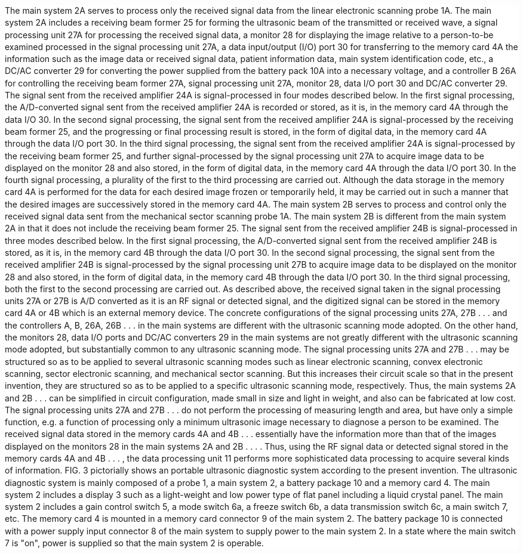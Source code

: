 The main system 2A serves to process only the received signal data from the linear electronic scanning probe 1A. The main system 2A includes a receiving beam former 25 for forming the ultrasonic beam of the transmitted or received wave, a signal processing unit 27A for processing the received signal data, a monitor 28 for displaying the image relative to a person-to-be examined processed in the signal processing unit 27A, a data input/output (I/O) port 30 for transferring to the memory card 4A the information such as the image data or received signal data, patient information data, main system identification code, etc., a DC/AC converter 29 for converting the power supplied from the battery pack 10A into a necessary voltage, and a controller B 26A for controlling the receiving beam former 27A, signal processing unit 27A, monitor 28, data I/O port 30 and DC/AC converter 29.
The signal sent from the received amplifier 24A is signal-processed in four modes described below. In the first signal processing, the A/D-converted signal sent from the received amplifier 24A is recorded or stored, as it is, in the memory card 4A through the data I/O 30. In the second signal processing, the signal sent from the received amplifier 24A is signal-processed by the receiving beam former 25, and the progressing or final processing result is stored, in the form of digital data, in the memory card 4A through the data I/O port 30. In the third signal processing, the signal sent from the received amplifier 24A is signal-processed by the receiving beam former 25, and further signal-processed by the signal processing unit 27A to acquire image data to be displayed on the monitor 28 and also stored, in the form of digital data, in the memory card 4A through the data I/O port 30. In the fourth signal processing, a plurality of the first to the third processing are carried out.
Although the data storage in the memory card 4A is performed for the data for each desired image frozen or temporarily held, it may be carried out in such a manner that the desired images are successively stored in the memory card 4A.
The main system 2B serves to process and control only the received signal data sent from the mechanical sector scanning probe 1A. The main system 2B is different from the main system 2A in that it does not include the receiving beam former 25.
The signal sent from the received amplifier 24B is signal-processed in three modes described below. In the first signal processing, the A/D-converted signal sent from the received amplifier 24B is stored, as it is, in the memory card 4B through the data I/O port 30. In the second signal processing, the signal sent from the received amplifier 24B is signal-processed by the signal processing unit 27B to acquire image data to be displayed on the monitor 28 and also stored, in the form of digital data, in the memory card 4B through the data I/O port 30. In the third signal processing, both the first to the second processing are carried out.
As described above, the received signal taken in the signal processing units 27A or 27B is A/D converted as it is an RF signal or detected signal, and the digitized signal can be stored in the memory card 4A or 4B which is an external memory device.
The concrete configurations of the signal processing units 27A, 27B . . . and the controllers A, B, 26A, 26B . . . in the main systems are different with the ultrasonic scanning mode adopted. On the other hand, the monitors 28, data I/O ports and DC/AC converters 29 in the main systems are not greatly different with the ultrasonic scanning mode adopted, but substantially common to any ultrasonic scanning mode.
The signal processing units 27A and 27B . . . may be structured so as to be applied to several ultrasonic scanning modes such as linear electronic scanning, convex electronic scanning, sector electronic scanning, and mechanical sector scanning. But this increases their circuit scale so that in the present invention, they are structured so as to be applied to a specific ultrasonic scanning mode, respectively. Thus, the main systems 2A and 2B . . . can be simplified in circuit configuration, made small in size and light in weight, and also can be fabricated at low cost.
The signal processing units 27A and 27B . . . do not perform the processing of measuring length and area, but have only a simple function, e.g. a function of processing only a minimum ultrasonic image necessary to diagnose a person to be examined.
The received signal data stored in the memory cards 4A and 4B . . . essentially have the information more than that of the images displayed on the monitors 28 in the main systems 2A and 2B . . . . Thus, using the RF signal data or detected signal stored in the memory cards 4A and 4B . . . , the data processing unit 11 performs more sophisticated data processing to acquire several kinds of information.
FIG. 3 pictorially shows an portable ultrasonic diagnostic system according to the present invention. The ultrasonic diagnostic system is mainly composed of a probe 1, a main system 2, a battery package 10 and a memory card 4. The main system 2 includes a display 3 such as a light-weight and low power type of flat panel including a liquid crystal panel. The main system 2 includes a gain control switch 5, a mode switch 6a, a freeze switch 6b, a data transmission switch 6c, a main switch 7, etc. The memory card 4 is mounted in a memory card connector 9 of the main system 2. The battery package 10 is connected with a power supply input connector 8 of the main system to supply power to the main system 2. In a state where the main switch 7 is "on", power is supplied so that the main system 2 is operable.